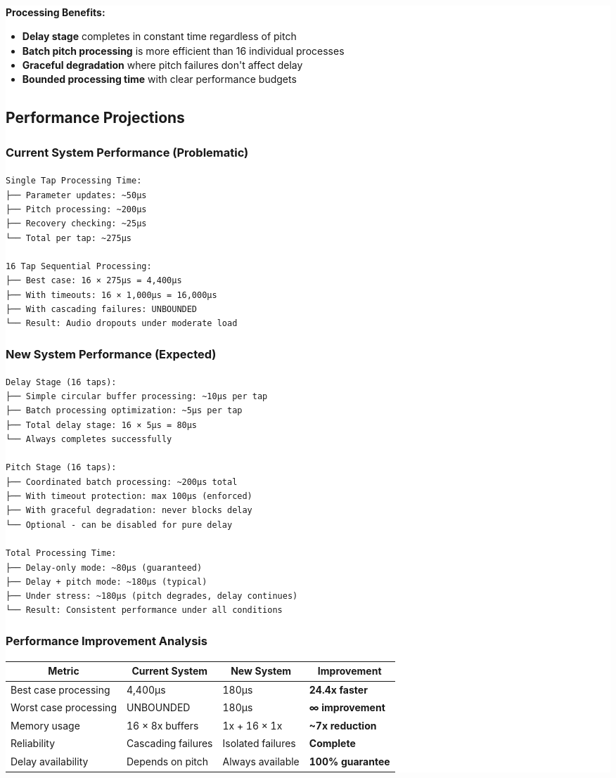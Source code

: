 **Processing Benefits:**
- **Delay stage** completes in constant time regardless of pitch
- **Batch pitch processing** is more efficient than 16 individual processes
- **Graceful degradation** where pitch failures don't affect delay
- **Bounded processing time** with clear performance budgets

## Performance Projections

### Current System Performance (Problematic)

```
Single Tap Processing Time:
├── Parameter updates: ~50μs
├── Pitch processing: ~200μs
├── Recovery checking: ~25μs
└── Total per tap: ~275μs

16 Tap Sequential Processing:
├── Best case: 16 × 275μs = 4,400μs
├── With timeouts: 16 × 1,000μs = 16,000μs
├── With cascading failures: UNBOUNDED
└── Result: Audio dropouts under moderate load
```

### New System Performance (Expected)

```
Delay Stage (16 taps):
├── Simple circular buffer processing: ~10μs per tap
├── Batch processing optimization: ~5μs per tap
├── Total delay stage: 16 × 5μs = 80μs
└── Always completes successfully

Pitch Stage (16 taps):
├── Coordinated batch processing: ~200μs total
├── With timeout protection: max 100μs (enforced)
├── With graceful degradation: never blocks delay
└── Optional - can be disabled for pure delay

Total Processing Time:
├── Delay-only mode: ~80μs (guaranteed)
├── Delay + pitch mode: ~180μs (typical)
├── Under stress: ~180μs (pitch degrades, delay continues)
└── Result: Consistent performance under all conditions
```

### Performance Improvement Analysis

| Metric | Current System | New System | Improvement |
|--------|----------------|------------|-------------|
| Best case processing | 4,400μs | 180μs | **24.4x faster** |
| Worst case processing | UNBOUNDED | 180μs | **∞ improvement** |
| Memory usage | 16 × 8x buffers | 1x + 16 × 1x | **~7x reduction** |
| Reliability | Cascading failures | Isolated failures | **Complete** |
| Delay availability | Depends on pitch | Always available | **100% guarantee** |
